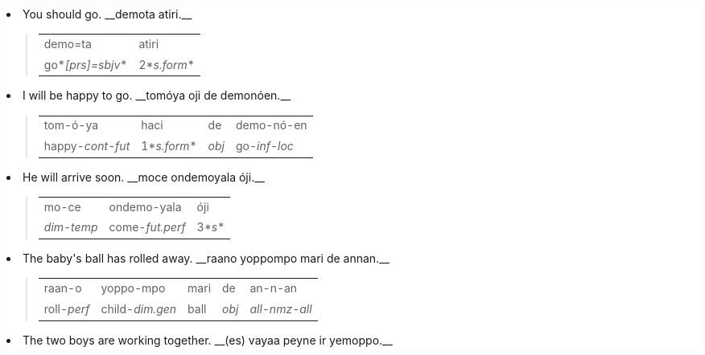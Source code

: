 </blockquote></li>
<li>You should go.  
  __demota atiri.__

<blockquote>

| | |
|-|-|
|demo=ta|atiri|
|go*_[prs]=sbjv_*|2*_s.form_*|

</blockquote></li>
<li>I will be happy to go.  
  __tomóya oji de demonóen.__

<blockquote>

| | | | |
|-|-|-|-|
|tom-ó-ya|haci|de|demo-nó-en|
|happy-*_cont-fut_*|1*_s.form_*|*_obj_*|go-*_inf-loc_*|

</blockquote></li>
<li>He will arrive soon.  
  __moce ondemoyala óji.__

<blockquote>

| | | |
|-|-|-|
|mo-ce|ondemo-yala|óji|
|*_dim-temp_*|come-*_fut.perf_*|3*_s_*|

</blockquote></li>
<li>The baby's ball has rolled away.  
  __raano yoppompo mari de annan.__
  
<blockquote>

| | | | | |
|-|-|-|-|-|
|raan-o|yoppo-mpo|mari|de|an-n-an|
|roll-*_perf_*|child-*_dim.gen_*|ball|*_obj_*|*_all-nmz-all_*|

</blockquote></li>
<li>The two boys are working together.  
  __(es) vayaa peyne ir yemoppo.__

